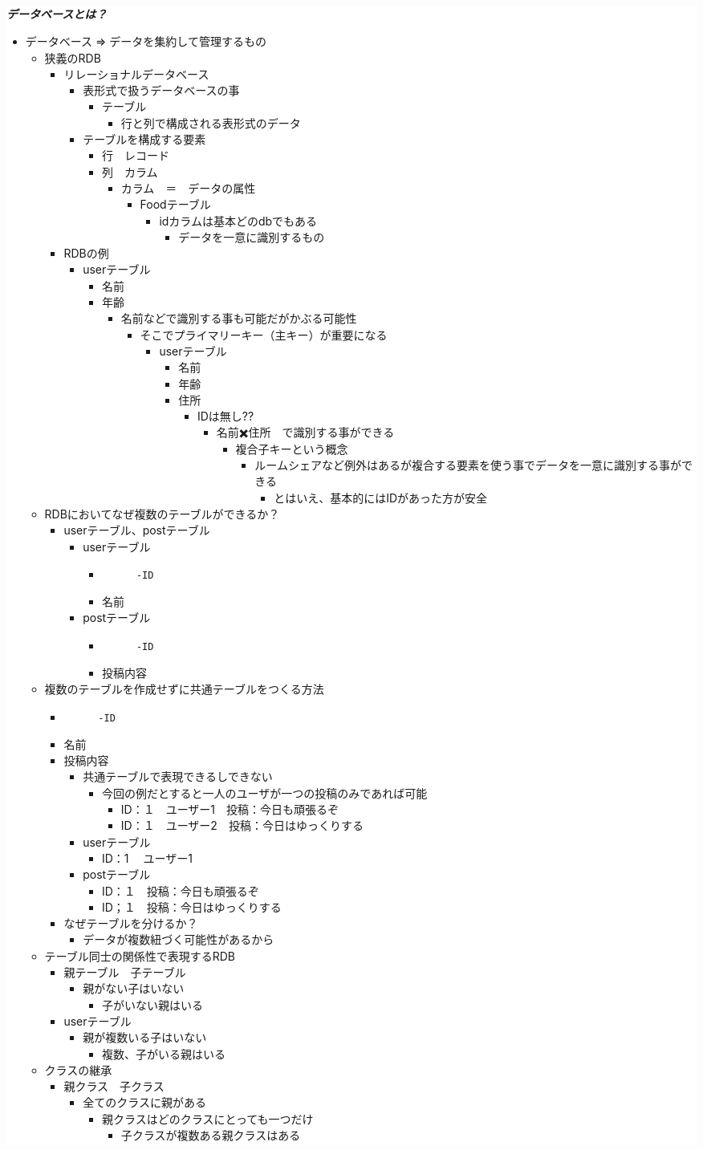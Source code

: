 ***データベースとは？***
- データベース => データを集約して管理するもの
    - 狭義のRDB
        - リレーショナルデータベース
            - 表形式で扱うデータベースの事
                - テーブル
                    - 行と列で構成される表形式のデータ
            - テーブルを構成する要素
                - 行　レコード
                - 列　カラム
                    - カラム　＝　データの属性
                        - Foodテーブル
                            - idカラムは基本どのdbでもある
                                - データを一意に識別するもの
        - RDBの例
            - userテーブル
                - 名前
                - 年齢
                    - 名前などで識別する事も可能だがかぶる可能性
                        - そこでプライマリーキー（主キー）が重要になる
                            - userテーブル
                                - 名前
                                - 年齢
                                - 住所
                                    - IDは無し??
                                        - 名前✖️住所　で識別する事ができる
                                            - 複合子キーという概念
                                                - ルームシェアなど例外はあるが複合する要素を使う事でデータを一意に識別する事ができる
                                                    - とはいえ、基本的にはIDがあった方が安全
    - RDBにおいてなぜ複数のテーブルができるか？
        - userテーブル、postテーブル
            - userテーブル
                -           -ID
                - 名前
            - postテーブル
                -           -ID
                - 投稿内容
    - 複数のテーブルを作成せずに共通テーブルをつくる方法
        -           -ID
        - 名前
        - 投稿内容
            - 共通テーブルで表現できるしできない
                - 今回の例だとすると一人のユーザが一つの投稿のみであれば可能
                    - ID：１　ユーザー1　投稿：今日も頑張るぞ
                    - ID：１　ユーザー2　投稿：今日はゆっくりする
            - userテーブル
                - ID：1 　ユーザー1
            - postテーブル
                - ID：１　投稿：今日も頑張るぞ
                - ID；１　投稿：今日はゆっくりする
        - なぜテーブルを分けるか？
            - データが複数紐づく可能性があるから
    - テーブル同士の関係性で表現するRDB
        - 親テーブル　子テーブル
            - 親がない子はいない
                - 子がいない親はいる
        - userテーブル
            - 親が複数いる子はいない
                - 複数、子がいる親はいる
    - クラスの継承
        - 親クラス　子クラス
            - 全てのクラスに親がある
                - 親クラスはどのクラスにとっても一つだけ
                    - 子クラスが複数ある親クラスはある